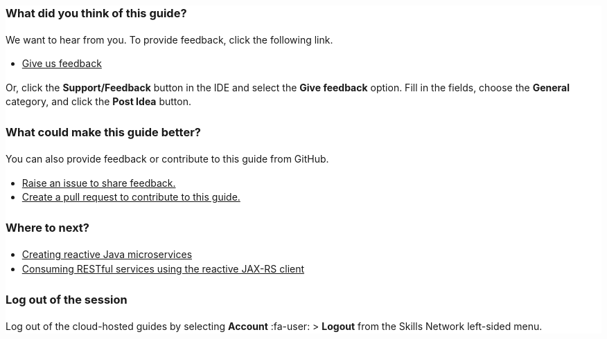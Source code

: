 ### What did you think of this guide?

We want to hear from you. To provide feedback, click the following link.

* [Give us feedback](https://openliberty.skillsnetwork.site/thanks-for-completing-our-content?guide-name=Consuming%20RESTful%20services%20asynchronously%20with%20template%20interfaces&guide-id=cloud-hosted-guide-microprofile-rest-client-async)

Or, click the **Support/Feedback** button in the IDE and select the **Give feedback** option. Fill in the fields, choose the **General** category, and click the **Post Idea** button.

### What could make this guide better?

You can also provide feedback or contribute to this guide from GitHub.
* [Raise an issue to share feedback.](https://github.com/OpenLiberty/guide-microprofile-rest-client-async/issues)
* [Create a pull request to contribute to this guide.](https://github.com/OpenLiberty/guide-microprofile-rest-client-async/pulls)



### Where to next?

* [Creating reactive Java microservices](https://openliberty.io/guides/microprofile-reactive-messaging.html)
* [Consuming RESTful services using the reactive JAX-RS client](https://openliberty.io/guides/reactive-rest-client.html)


### Log out of the session

Log out of the cloud-hosted guides by selecting **Account** :fa-user: > **Logout** from the Skills Network left-sided menu.

